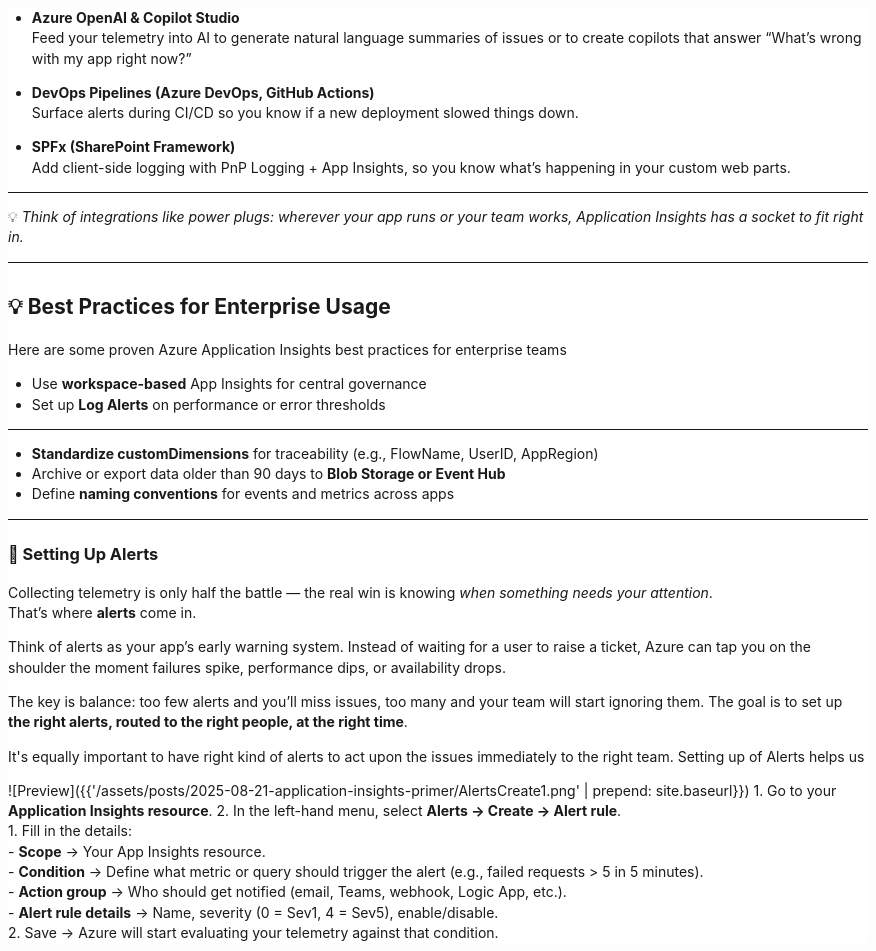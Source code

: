 - **Azure OpenAI & Copilot Studio**  
  Feed your telemetry into AI to generate natural language summaries of issues or to create copilots that answer “What’s wrong with my app right now?”  

- **DevOps Pipelines (Azure DevOps, GitHub Actions)**  
  Surface alerts during CI/CD so you know if a new deployment slowed things down.  

- **SPFx (SharePoint Framework)**  
  Add client-side logging with PnP Logging + App Insights, so you know what’s happening in your custom web parts.  

---

💡 *Think of integrations like power plugs: wherever your app runs or your team works, Application Insights has a socket to fit right in.*  

---

## 💡 Best Practices for Enterprise Usage

Here are some proven Azure Application Insights best practices for enterprise teams

- Use **workspace-based** App Insights for central governance  
- Set up **Log Alerts** on performance or error thresholds  

---

- **Standardize customDimensions** for traceability (e.g., FlowName, UserID, AppRegion)  
- Archive or export data older than 90 days to **Blob Storage or Event Hub**  
- Define **naming conventions** for events and metrics across apps  

---

### 🔔 Setting Up Alerts

Collecting telemetry is only half the battle — the real win is knowing *when something needs your attention*.  
That’s where **alerts** come in.  

Think of alerts as your app’s early warning system. Instead of waiting for a user to raise a ticket, Azure can tap you on the shoulder the moment failures spike, performance dips, or availability drops.  

The key is balance: too few alerts and you’ll miss issues, too many and your team will start ignoring them. The goal is to set up **the right alerts, routed to the right people, at the right time**.  

It's equally important to have right kind of alerts to act upon the issues immediately to the right team. Setting up of Alerts helps us

![Preview]({{'/assets/posts/2025-08-21-application-insights-primer/AlertsCreate1.png' | prepend: site.baseurl}})
       1. Go to your **Application Insights resource**.
       2. In the left-hand menu, select **Alerts → Create → Alert rule**.  
      1. Fill in the details:  
         - **Scope** → Your App Insights resource.  
         - **Condition** → Define what metric or query should trigger the alert (e.g., failed requests > 5 in 5 minutes).  
         - **Action group** → Who should get notified (email, Teams, webhook, Logic App, etc.).  
         - **Alert rule details** → Name, severity (0 = Sev1, 4 = Sev5), enable/disable.  
      2. Save → Azure will start evaluating your telemetry against that condition.
